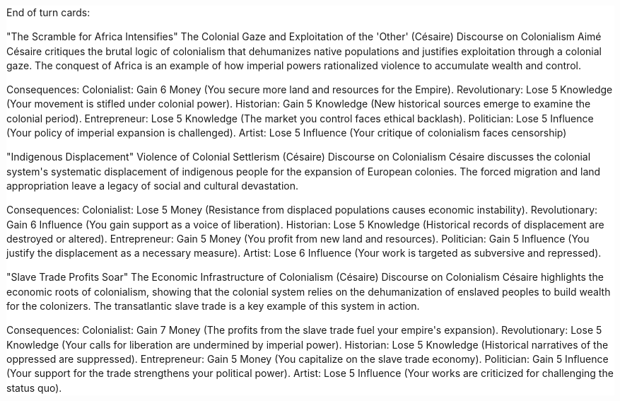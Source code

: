  	       





End of turn cards:
 
"The Scramble for Africa Intensifies"
The Colonial Gaze and Exploitation of the 'Other' (Césaire)
Discourse on Colonialism
Aimé Césaire critiques the brutal logic of colonialism that dehumanizes native populations and justifies exploitation through a colonial gaze. The conquest of Africa is an example of how imperial powers rationalized violence to accumulate wealth and control.




Consequences:
Colonialist: Gain 6 Money (You secure more land and resources for the Empire).
Revolutionary: Lose 5 Knowledge (Your movement is stifled under colonial power).
Historian: Gain 5 Knowledge (New historical sources emerge to examine the colonial period).
Entrepreneur: Lose 5 Knowledge (The market you control faces ethical backlash).
Politician: Lose 5 Influence (Your policy of imperial expansion is challenged).
Artist: Lose 5 Influence (Your critique of colonialism faces censorship)
 

 
"Indigenous Displacement"
Violence of Colonial Settlerism (Césaire)
Discourse on Colonialism
Césaire discusses the colonial system's systematic displacement of indigenous people for the expansion of European colonies. The forced migration and land appropriation leave a legacy of social and cultural devastation.





Consequences:
Colonialist: Lose 5 Money (Resistance from displaced populations causes economic instability).
Revolutionary: Gain 6 Influence (You gain support as a voice of liberation).
Historian: Lose 5 Knowledge (Historical records of displacement are destroyed or altered).
Entrepreneur: Gain 5 Money (You profit from new land and resources).
Politician: Gain 5 Influence (You justify the displacement as a necessary measure).
Artist: Lose 6 Influence (Your work is targeted as subversive and repressed).
 

 
"Slave Trade Profits Soar"
The Economic Infrastructure of Colonialism (Césaire)
Discourse on Colonialism
Césaire highlights the economic roots of colonialism, showing that the colonial system relies on the dehumanization of enslaved peoples to build wealth for the colonizers. The transatlantic slave trade is a key example of this system in action.





Consequences:
Colonialist: Gain 7 Money (The profits from the slave trade fuel your empire's expansion).
Revolutionary: Lose 5 Knowledge (Your calls for liberation are undermined by imperial power).
Historian: Lose 5 Knowledge (Historical narratives of the oppressed are suppressed).
Entrepreneur: Gain 5 Money (You capitalize on the slave trade economy).
Politician: Gain 5 Influence (Your support for the trade strengthens your political power).
Artist: Lose 5 Influence (Your works are criticized for challenging the status quo).
 